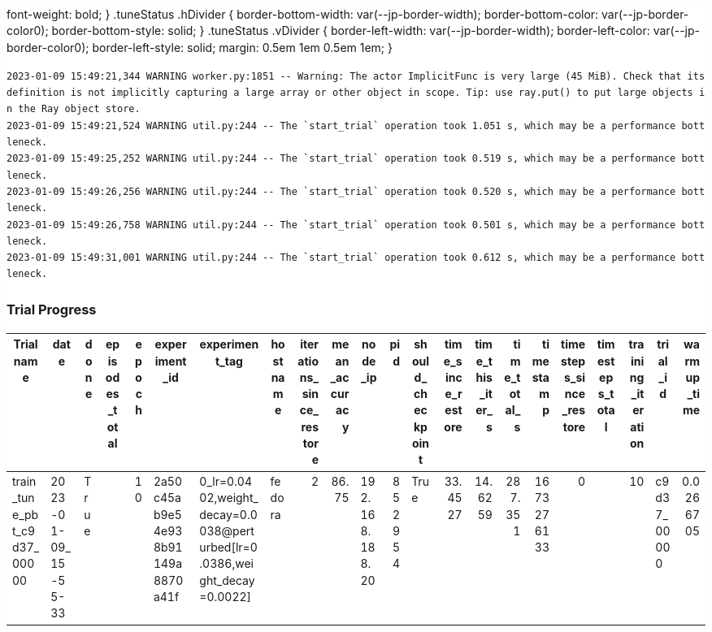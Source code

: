   font-weight: bold;
}
.tuneStatus .hDivider {
  border-bottom-width: var(--jp-border-width);
  border-bottom-color: var(--jp-border-color0);
  border-bottom-style: solid;
}
.tuneStatus .vDivider {
  border-left-width: var(--jp-border-width);
  border-left-color: var(--jp-border-color0);
  border-left-style: solid;
  margin: 0.5em 1em 0.5em 1em;
}
</style>



    2023-01-09 15:49:21,344	WARNING worker.py:1851 -- Warning: The actor ImplicitFunc is very large (45 MiB). Check that its definition is not implicitly capturing a large array or other object in scope. Tip: use ray.put() to put large objects in the Ray object store.
    2023-01-09 15:49:21,524	WARNING util.py:244 -- The `start_trial` operation took 1.051 s, which may be a performance bottleneck.
    2023-01-09 15:49:25,252	WARNING util.py:244 -- The `start_trial` operation took 0.519 s, which may be a performance bottleneck.
    2023-01-09 15:49:26,256	WARNING util.py:244 -- The `start_trial` operation took 0.520 s, which may be a performance bottleneck.
    2023-01-09 15:49:26,758	WARNING util.py:244 -- The `start_trial` operation took 0.501 s, which may be a performance bottleneck.
    2023-01-09 15:49:31,001	WARNING util.py:244 -- The `start_trial` operation took 0.612 s, which may be a performance bottleneck.



<div class="trialProgress">
  <h3>Trial Progress</h3>
  <table>
<thead>
<tr><th>Trial name                </th><th>date               </th><th>done  </th><th>episodes_total  </th><th style="text-align: right;">  epoch</th><th>experiment_id                   </th><th>experiment_tag                                                          </th><th>hostname  </th><th style="text-align: right;">  iterations_since_restore</th><th style="text-align: right;">  mean_accuracy</th><th>node_ip       </th><th style="text-align: right;">   pid</th><th>should_checkpoint  </th><th style="text-align: right;">  time_since_restore</th><th style="text-align: right;">  time_this_iter_s</th><th style="text-align: right;">  time_total_s</th><th style="text-align: right;">  timestamp</th><th style="text-align: right;">  timesteps_since_restore</th><th>timesteps_total  </th><th style="text-align: right;">  training_iteration</th><th>trial_id   </th><th style="text-align: right;">  warmup_time</th></tr>
</thead>
<tbody>
<tr><td>train_tune_pbt_c9d37_00000</td><td>2023-01-09_15-55-33</td><td>True  </td><td>                </td><td style="text-align: right;">     10</td><td>2a50c45ab9e54e938b91149a8870a41f</td><td>0_lr=0.0402,weight_decay=0.0038@perturbed[lr=0.0386,weight_decay=0.0022]</td><td>fedora    </td><td style="text-align: right;">                         2</td><td style="text-align: right;">        86.75  </td><td>192.168.188.20</td><td style="text-align: right;">852954</td><td>True               </td><td style="text-align: right;">             33.4527</td><td style="text-align: right;">           14.6259</td><td style="text-align: right;">       287.351</td><td style="text-align: right;"> 1673276133</td><td style="text-align: right;">                        0</td><td>                 </td><td style="text-align: right;">                  10</td><td>c9d37_00000</td><td style="text-align: right;">   0.0266705 </td></tr>